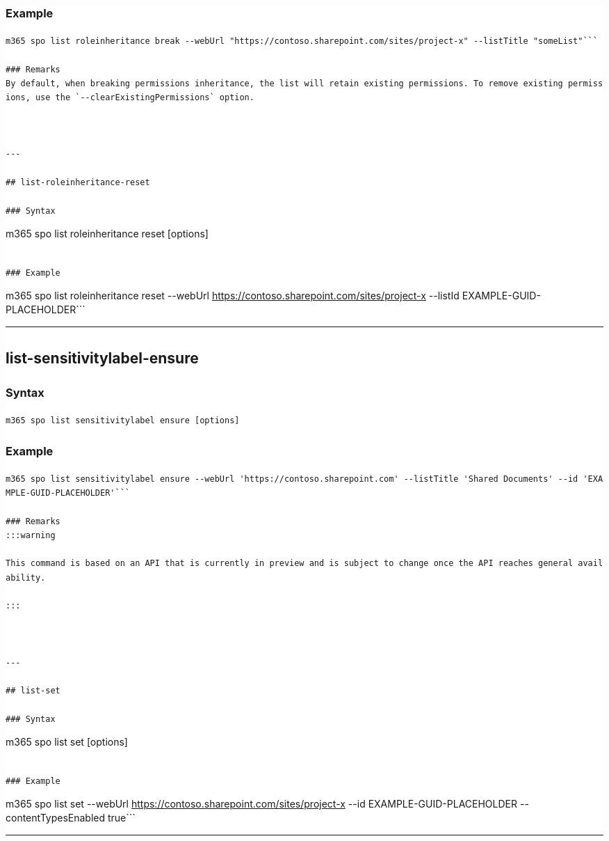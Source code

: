 ### Example
```
m365 spo list roleinheritance break --webUrl "https://contoso.sharepoint.com/sites/project-x" --listTitle "someList"```

### Remarks
By default, when breaking permissions inheritance, the list will retain existing permissions. To remove existing permissions, use the `--clearExistingPermissions` option.



---

## list-roleinheritance-reset

### Syntax
```
m365 spo list roleinheritance reset [options]
```

### Example
```
m365 spo list roleinheritance reset --webUrl https://contoso.sharepoint.com/sites/project-x --listId EXAMPLE-GUID-PLACEHOLDER```

---

## list-sensitivitylabel-ensure

### Syntax
```
m365 spo list sensitivitylabel ensure [options]
```

### Example
```
m365 spo list sensitivitylabel ensure --webUrl 'https://contoso.sharepoint.com' --listTitle 'Shared Documents' --id 'EXAMPLE-GUID-PLACEHOLDER'```

### Remarks
:::warning

This command is based on an API that is currently in preview and is subject to change once the API reaches general availability.

:::



---

## list-set

### Syntax
```
m365 spo list set [options]
```

### Example
```
m365 spo list set --webUrl https://contoso.sharepoint.com/sites/project-x --id EXAMPLE-GUID-PLACEHOLDER --contentTypesEnabled true```

---